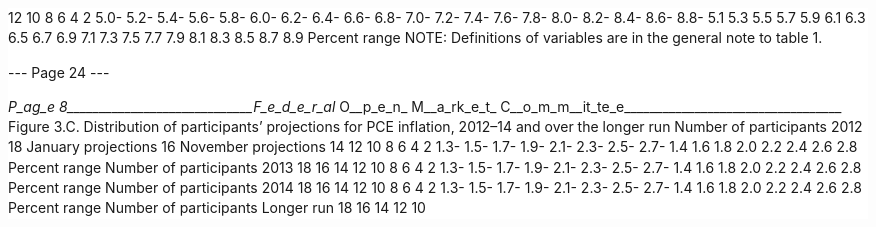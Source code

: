 12
10
8
6
4
2
5.0- 5.2- 5.4- 5.6- 5.8- 6.0- 6.2- 6.4- 6.6- 6.8- 7.0- 7.2- 7.4- 7.6- 7.8- 8.0- 8.2- 8.4- 8.6- 8.8-
5.1 5.3 5.5 5.7 5.9 6.1 6.3 6.5 6.7 6.9 7.1 7.3 7.5 7.7 7.9 8.1 8.3 8.5 8.7 8.9
Percent range
NOTE: Definitions of variables are in the general note to table 1.

--- Page 24 ---

_P_ag_e_ _8_____________________________F_e_d_e_r_al_ O__p_e_n_ M__a_rk_e_t_ C__o_m_m__it_te_e__________________________________
Figure 3.C. Distribution of participants’ projections for PCE inflation, 2012–14 and over the longer run
Number of participants
2012 18
January projections
16
November projections
14
12
10
8
6
4
2
1.3- 1.5- 1.7- 1.9- 2.1- 2.3- 2.5- 2.7-
1.4 1.6 1.8 2.0 2.2 2.4 2.6 2.8
Percent range
Number of participants
2013 18
16
14
12
10
8
6
4
2
1.3- 1.5- 1.7- 1.9- 2.1- 2.3- 2.5- 2.7-
1.4 1.6 1.8 2.0 2.2 2.4 2.6 2.8
Percent range
Number of participants
2014 18
16
14
12
10
8
6
4
2
1.3- 1.5- 1.7- 1.9- 2.1- 2.3- 2.5- 2.7-
1.4 1.6 1.8 2.0 2.2 2.4 2.6 2.8
Percent range
Number of participants
Longer run 18
16
14
12
10